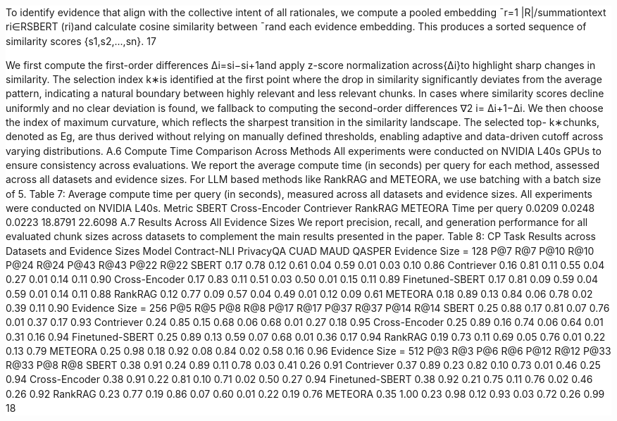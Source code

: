 To identify evidence that align with the collective intent of all rationales, we compute a pooled
embedding ¯r=1
|R|/summationtext
ri∈RSBERT (ri)and calculate cosine similarity between ¯rand each
evidence embedding. This produces a sorted sequence of similarity scores {s1,s2,...,sn}.
17

We first compute the first-order differences ∆i=si−si+1and apply z-score normalization
across{∆i}to highlight sharp changes in similarity. The selection index k∗is identified at
the first point where the drop in similarity significantly deviates from the average pattern,
indicating a natural boundary between highly relevant and less relevant chunks.
In cases where similarity scores decline uniformly and no clear deviation is found, we fallback
to computing the second-order differences ∇2
i= ∆i+1−∆i. We then choose the index of
maximum curvature, which reflects the sharpest transition in the similarity landscape. The
selected top- k∗chunks, denoted as Eg, are thus derived without relying on manually defined
thresholds, enabling adaptive and data-driven cutoff across varying distributions.
A.6 Compute Time Comparison Across Methods
All experiments were conducted on NVIDIA L40s GPUs to ensure consistency across
evaluations. We report the average compute time (in seconds) per query for each method,
assessed across all datasets and evidence sizes. For LLM based methods like RankRAG and
METEORA, we use batching with a batch size of 5.
Table 7: Average compute time per query (in seconds), measured across all datasets and
evidence sizes. All experiments were conducted on NVIDIA L40s.
Metric SBERT Cross-Encoder Contriever RankRAG METEORA
Time per query 0.0209 0.0248 0.0223 18.8791 22.6098
A.7 Results Across All Evidence Sizes
We report precision, recall, and generation performance for all evaluated chunk sizes across
datasets to complement the main results presented in the paper.
Table 8: CP Task Results across Datasets and Evidence Sizes
Model Contract-NLI PrivacyQA CUAD MAUD QASPER
Evidence Size = 128
P@7 R@7 P@10 R@10 P@24 R@24 P@43 R@43 P@22 R@22
SBERT 0.17 0.78 0.12 0.61 0.04 0.59 0.01 0.03 0.10 0.86
Contriever 0.16 0.81 0.11 0.55 0.04 0.27 0.01 0.14 0.11 0.90
Cross-Encoder 0.17 0.83 0.11 0.51 0.03 0.50 0.01 0.15 0.11 0.89
Finetuned-SBERT 0.17 0.81 0.09 0.59 0.04 0.59 0.01 0.14 0.11 0.88
RankRAG 0.12 0.77 0.09 0.57 0.04 0.49 0.01 0.12 0.09 0.61
METEORA 0.18 0.89 0.13 0.84 0.06 0.78 0.02 0.39 0.11 0.90
Evidence Size = 256
P@5 R@5 P@8 R@8 P@17 R@17 P@37 R@37 P@14 R@14
SBERT 0.25 0.88 0.17 0.81 0.07 0.76 0.01 0.37 0.17 0.93
Contriever 0.24 0.85 0.15 0.68 0.06 0.68 0.01 0.27 0.18 0.95
Cross-Encoder 0.25 0.89 0.16 0.74 0.06 0.64 0.01 0.31 0.16 0.94
Finetuned-SBERT 0.25 0.89 0.13 0.59 0.07 0.68 0.01 0.36 0.17 0.94
RankRAG 0.19 0.73 0.11 0.69 0.05 0.76 0.01 0.22 0.13 0.79
METEORA 0.25 0.98 0.18 0.92 0.08 0.84 0.02 0.58 0.16 0.96
Evidence Size = 512
P@3 R@3 P@6 R@6 P@12 R@12 P@33 R@33 P@8 R@8
SBERT 0.38 0.91 0.24 0.89 0.11 0.78 0.03 0.41 0.26 0.91
Contriever 0.37 0.89 0.23 0.82 0.10 0.73 0.01 0.46 0.25 0.94
Cross-Encoder 0.38 0.91 0.22 0.81 0.10 0.71 0.02 0.50 0.27 0.94
Finetuned-SBERT 0.38 0.92 0.21 0.75 0.11 0.76 0.02 0.46 0.26 0.92
RankRAG 0.23 0.77 0.19 0.86 0.07 0.60 0.01 0.22 0.19 0.76
METEORA 0.35 1.00 0.23 0.98 0.12 0.93 0.03 0.72 0.26 0.99
18
